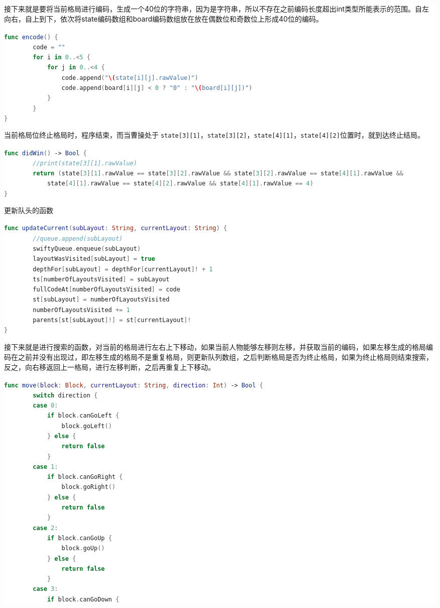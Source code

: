 接下来就是要将当前格局进行编码，生成一个40位的字符串，因为是字符串，所以不存在之前编码长度超出int类型所能表示的范围。自左向右，自上到下，依次将state编码数组和board编码数组放在放在偶数位和奇数位上形成40位的编码。

```swift
func encode() {
        code = ""
        for i in 0..<5 {
            for j in 0..<4 {
                code.append("\(state[i][j].rawValue)")
                code.append(board[i][j] < 0 ? "0" : "\(board[i][j])")
            }
        }
}
```

当前格局位终止格局时，程序结束，而当曹操处于 `state[3][1]`，`state[3][2]`，`state[4][1]`，`state[4][2]`位置时，就到达终止结局。

```swift
func didWin() -> Bool {
        //print(state[3][1].rawValue)
        return (state[3][1].rawValue == state[3][2].rawValue && state[3][2].rawValue == state[4][1].rawValue &&
            state[4][1].rawValue == state[4][2].rawValue && state[4][1].rawValue == 4)
}
```

更新队头的函数

```swift
func updateCurrent(subLayout: String, currentLayout: String) {
        //queue.append(subLayout)
        swiftyQueue.enqueue(subLayout)
        layoutWasVisited[subLayout] = true
        depthFor[subLayout] = depthFor[currentLayout]! + 1
        ts[numberOfLayoutsVisited] = subLayout
        fullCodeAt[numberOfLayoutsVisited] = code
        st[subLayout] = numberOfLayoutsVisited
        numberOfLayoutsVisited += 1
        parents[st[subLayout]!] = st[currentLayout]!
}
```

接下来就是进行搜索的函数，对当前的格局进行左右上下移动，如果当前人物能够左移则左移，并获取当前的编码，如果左移生成的格局编码在之前并没有出现过，即左移生成的格局不是重复格局，则更新队列数组，之后判断格局是否为终止格局，如果为终止格局则结束搜索，反之，向右移返回上一格局，进行左移判断，之后再重复上下移动。

```swift
func move(block: Block, currentLayout: String, direction: Int) -> Bool {
        switch direction {
        case 0:
            if block.canGoLeft {
                block.goLeft()
            } else {
                return false
            }
        case 1:
            if block.canGoRight {
                block.goRight()
            } else {
                return false
            }
        case 2:
            if block.canGoUp {
                block.goUp()
            } else {
                return false
            }
        case 3:
            if block.canGoDown {
```